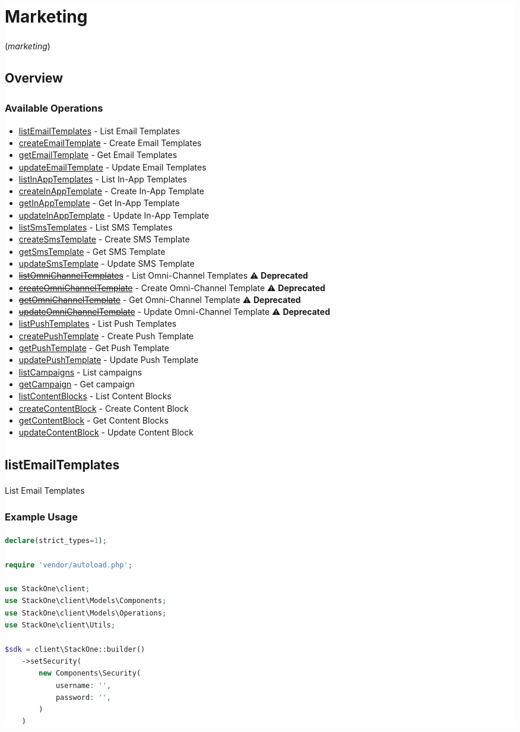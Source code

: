 # Marketing
(*marketing*)

## Overview

### Available Operations

* [listEmailTemplates](#listemailtemplates) - List Email Templates
* [createEmailTemplate](#createemailtemplate) - Create Email Templates
* [getEmailTemplate](#getemailtemplate) - Get Email Templates
* [updateEmailTemplate](#updateemailtemplate) - Update Email Templates
* [listInAppTemplates](#listinapptemplates) - List In-App Templates
* [createInAppTemplate](#createinapptemplate) - Create In-App Template
* [getInAppTemplate](#getinapptemplate) - Get In-App Template
* [updateInAppTemplate](#updateinapptemplate) - Update In-App Template
* [listSmsTemplates](#listsmstemplates) - List SMS Templates
* [createSmsTemplate](#createsmstemplate) - Create SMS Template
* [getSmsTemplate](#getsmstemplate) - Get SMS Template
* [updateSmsTemplate](#updatesmstemplate) - Update SMS Template
* [~~listOmniChannelTemplates~~](#listomnichanneltemplates) - List Omni-Channel Templates :warning: **Deprecated**
* [~~createOmniChannelTemplate~~](#createomnichanneltemplate) - Create Omni-Channel Template :warning: **Deprecated**
* [~~getOmniChannelTemplate~~](#getomnichanneltemplate) - Get Omni-Channel Template :warning: **Deprecated**
* [~~updateOmniChannelTemplate~~](#updateomnichanneltemplate) - Update Omni-Channel Template :warning: **Deprecated**
* [listPushTemplates](#listpushtemplates) - List Push Templates
* [createPushTemplate](#createpushtemplate) - Create Push Template
* [getPushTemplate](#getpushtemplate) - Get Push Template
* [updatePushTemplate](#updatepushtemplate) - Update Push Template
* [listCampaigns](#listcampaigns) - List campaigns
* [getCampaign](#getcampaign) - Get campaign
* [listContentBlocks](#listcontentblocks) - List Content Blocks
* [createContentBlock](#createcontentblock) - Create Content Block
* [getContentBlock](#getcontentblock) - Get Content Blocks
* [updateContentBlock](#updatecontentblock) - Update Content Block

## listEmailTemplates

List Email Templates

### Example Usage


```php
declare(strict_types=1);

require 'vendor/autoload.php';

use StackOne\client;
use StackOne\client\Models\Components;
use StackOne\client\Models\Operations;
use StackOne\client\Utils;

$sdk = client\StackOne::builder()
    ->setSecurity(
        new Components\Security(
            username: '',
            password: '',
        )
    )
```